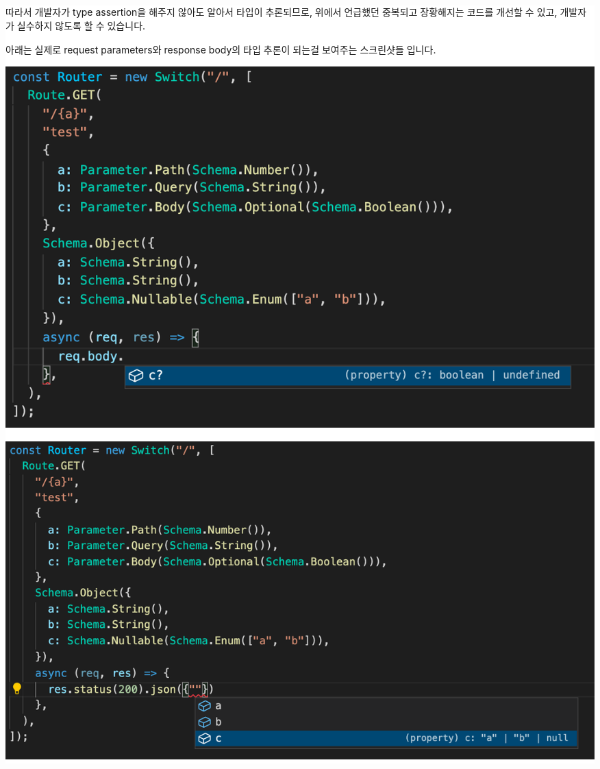 따라서 개발자가 type assertion을 해주지 않아도 알아서 타입이 추론되므로, 위에서 언급했던 중복되고 장황해지는 코드를 개선할 수 있고, 개발자가 실수하지 않도록 할 수 있습니다.

아래는 실제로 request parameters와 response body의 타입 추론이 되는걸 보여주는 스크린샷들 입니다.

![](./typed-express-1.png)

![](./typed-express-2.png)
